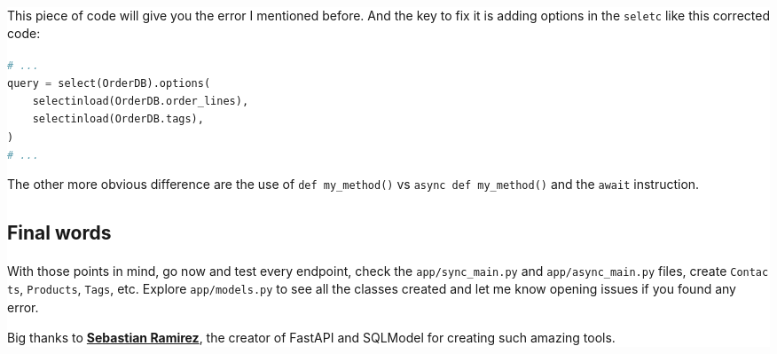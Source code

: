 ```python
```

This piece of code will give you the error I mentioned before. And the key to fix it is adding options in the `seletc` like this corrected code:
```python
# ...
query = select(OrderDB).options(
    selectinload(OrderDB.order_lines),
    selectinload(OrderDB.tags),
)
# ...
```

The other more obvious difference are the use of `def my_method()` vs `async def my_method()` and the `await` instruction.

## Final words

With those points in mind, go now and test every endpoint, check the `app/sync_main.py` and `app/async_main.py` files, create `Contacts`, `Products`, `Tags`, etc. Explore `app/models.py` to see all the classes created and let me know opening issues if you found any error.

Big thanks to [**Sebastian Ramirez**](https://github.com/tiangolo), the creator of FastAPI and SQLModel for creating such amazing tools.